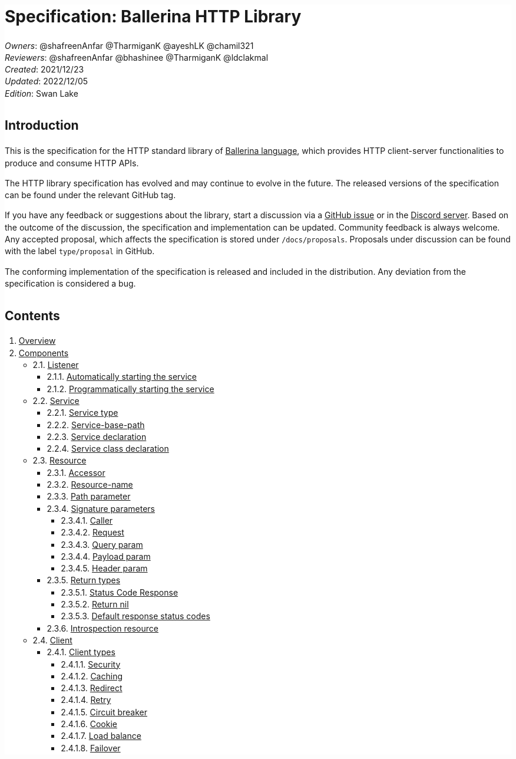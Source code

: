 # Specification: Ballerina HTTP Library

_Owners_: @shafreenAnfar @TharmiganK @ayeshLK @chamil321  
_Reviewers_: @shafreenAnfar @bhashinee @TharmiganK @ldclakmal  
_Created_: 2021/12/23  
_Updated_: 2022/12/05   
_Edition_: Swan Lake


## Introduction
This is the specification for the HTTP standard library of [Ballerina language](https://ballerina.io/), which provides HTTP client-server functionalities to produce and consume HTTP APIs.  

The HTTP library specification has evolved and may continue to evolve in the future. The released versions of the specification can be found under the relevant GitHub tag. 

If you have any feedback or suggestions about the library, start a discussion via a [GitHub issue](https://github.com/ballerina-platform/ballerina-standard-library/issues) or in the [Discord server](https://discord.gg/ballerinalang). Based on the outcome of the discussion, the specification and implementation can be updated. Community feedback is always welcome. Any accepted proposal, which affects the specification is stored under `/docs/proposals`. Proposals under discussion can be found with the label `type/proposal` in GitHub.

The conforming implementation of the specification is released and included in the distribution. Any deviation from the specification is considered a bug.

## Contents

1. [Overview](#1-overview)
2. [Components](#2-components)
    * 2.1. [Listener](#21-listener)
        * 2.1.1. [Automatically starting the service](#211-automatically-starting-the-service)
        * 2.1.2. [Programmatically starting the service](#212-programmatically-starting-the-service)
    * 2.2. [Service](#22-service)
        * 2.2.1. [Service type](#221-service-type)
        * 2.2.2. [Service-base-path](#222-service-base-path)
        * 2.2.3. [Service declaration](#223-service-declaration)
        * 2.2.4. [Service class declaration](#224-service-class-declaration)
    * 2.3. [Resource](#23-resource)
        * 2.3.1. [Accessor](#231-accessor)
        * 2.3.2. [Resource-name](#232-resource-name)
        * 2.3.3. [Path parameter](#233-path-parameter)
        * 2.3.4. [Signature parameters](#234-signature-parameters)
            * 2.3.4.1. [Caller](#2341-httpcaller)
            * 2.3.4.2. [Request](#2342-httprequest)
            * 2.3.4.3. [Query param](#2343-query-parameter)
            * 2.3.4.4. [Payload param](#2344-payload-parameter)
            * 2.3.4.5. [Header param](#2345-header-parameter)
        * 2.3.5. [Return types](#235-return-types)
            * 2.3.5.1. [Status Code Response](#2351-status-code-response)
            * 2.3.5.2. [Return nil](#2352-return-nil)
            * 2.3.5.3. [Default response status codes](#2353-default-response-status-codes)
        * 2.3.6. [Introspection resource](#236-introspection-resource)
    * 2.4. [Client](#24-client)
        * 2.4.1. [Client types](#241-client-types)
            * 2.4.1.1. [Security](#2411-security)
            * 2.4.1.2. [Caching](#2412-caching)
            * 2.4.1.3. [Redirect](#2413-redirect)
            * 2.4.1.4. [Retry](#2414-retry)
            * 2.4.1.5. [Circuit breaker](#2415-circuit-breaker)
            * 2.4.1.6. [Cookie](#2416-cookie)
            * 2.4.1.7. [Load balance](#2417-load-balance)
            * 2.4.1.8. [Failover](#2418-failover)